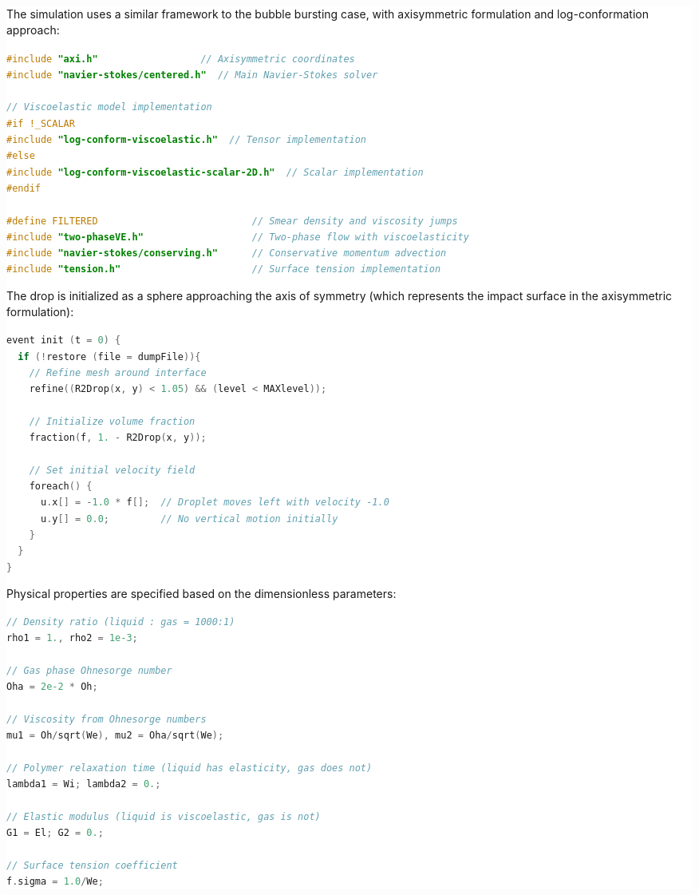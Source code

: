The simulation uses a similar framework to the bubble bursting case, with axisymmetric formulation and log-conformation approach:

```c
#include "axi.h"                  // Axisymmetric coordinates
#include "navier-stokes/centered.h"  // Main Navier-Stokes solver

// Viscoelastic model implementation
#if !_SCALAR
#include "log-conform-viscoelastic.h"  // Tensor implementation
#else 
#include "log-conform-viscoelastic-scalar-2D.h"  // Scalar implementation
#endif

#define FILTERED                           // Smear density and viscosity jumps
#include "two-phaseVE.h"                   // Two-phase flow with viscoelasticity
#include "navier-stokes/conserving.h"      // Conservative momentum advection
#include "tension.h"                       // Surface tension implementation
```

The drop is initialized as a sphere approaching the axis of symmetry (which represents the impact surface in the axisymmetric formulation):

```c
event init (t = 0) {
  if (!restore (file = dumpFile)){
    // Refine mesh around interface
    refine((R2Drop(x, y) < 1.05) && (level < MAXlevel));
    
    // Initialize volume fraction
    fraction(f, 1. - R2Drop(x, y));
    
    // Set initial velocity field
    foreach() {
      u.x[] = -1.0 * f[];  // Droplet moves left with velocity -1.0
      u.y[] = 0.0;         // No vertical motion initially
    }
  }
}
```

Physical properties are specified based on the dimensionless parameters:

```c
// Density ratio (liquid : gas = 1000:1)
rho1 = 1., rho2 = 1e-3;
  
// Gas phase Ohnesorge number
Oha = 2e-2 * Oh;
  
// Viscosity from Ohnesorge numbers
mu1 = Oh/sqrt(We), mu2 = Oha/sqrt(We);
  
// Polymer relaxation time (liquid has elasticity, gas does not)
lambda1 = Wi; lambda2 = 0.;
  
// Elastic modulus (liquid is viscoelastic, gas is not)
G1 = El; G2 = 0.;

// Surface tension coefficient
f.sigma = 1.0/We;
```
